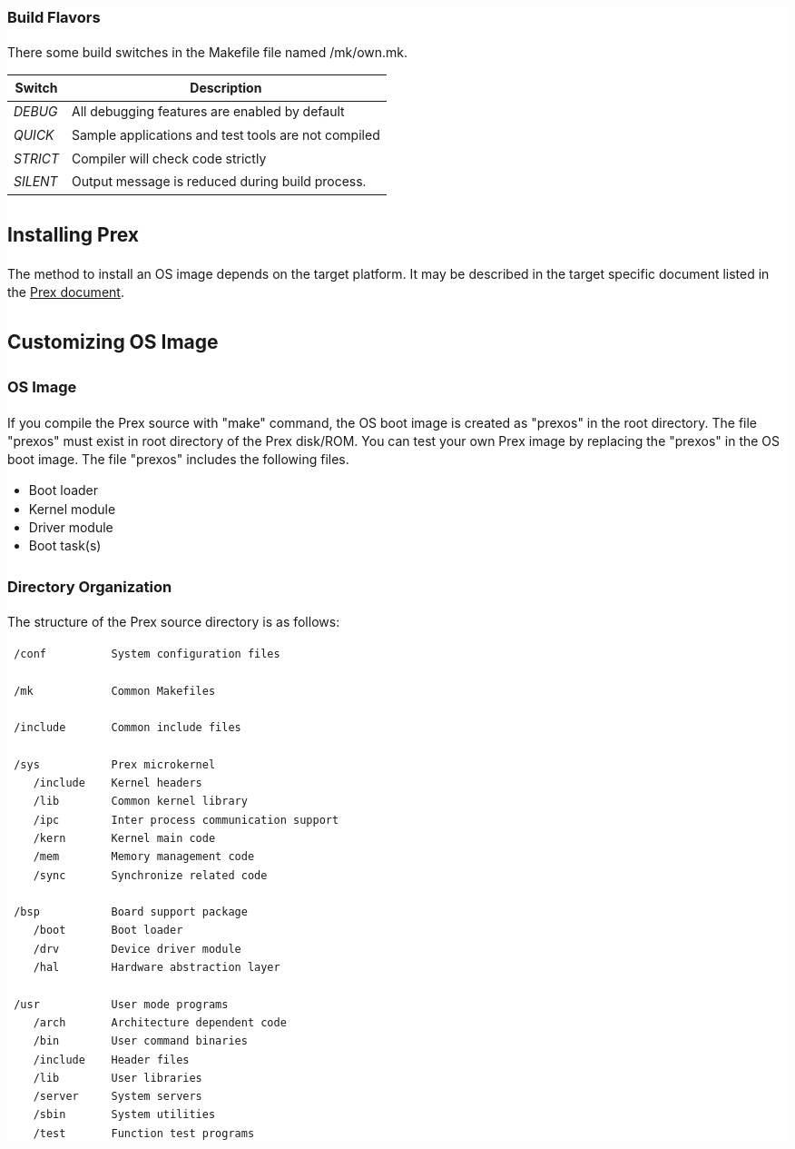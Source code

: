### Build Flavors

There some build switches in the Makefile file named /mk/own.mk.

| Switch   | Description                                         |
| -------- | --------------------------------------------------- |
| _DEBUG_  | All debugging features are enabled by default       |
| _QUICK_  | Sample applications and test tools are not compiled |
| _STRICT_ | Compiler will check code strictly                   |
| _SILENT_ | Output message is reduced during build process.     |

## Installing Prex

The method to install an OS image depends on the target platform. It may be described in the target specific document listed in the [Prex document](index.md).

## Customizing OS Image

### OS Image

If you compile the Prex source with "make" command, the OS boot image is created as "prexos" in the root directory. The file "prexos" must exist in root directory of the Prex disk/ROM. You can test your own Prex image by replacing the "prexos" in the OS boot image. The file "prexos" includes the following files.

- Boot loader
- Kernel module
- Driver module
- Boot task(s)

### Directory Organization

The structure of the Prex source directory is as follows:

```
 /conf			System configuration files

 /mk			Common Makefiles

 /include		Common include files

 /sys			Prex microkernel
	/include	Kernel headers
	/lib		Common kernel library
	/ipc		Inter process communication support
	/kern		Kernel main code
	/mem		Memory management code
	/sync		Synchronize related code

 /bsp			Board support package
	/boot		Boot loader
	/drv		Device driver module
	/hal		Hardware abstraction layer

 /usr			User mode programs
	/arch		Architecture dependent code
	/bin		User command binaries
	/include	Header files
	/lib		User libraries
	/server		System servers
	/sbin		System utilities
	/test		Function test programs
```
